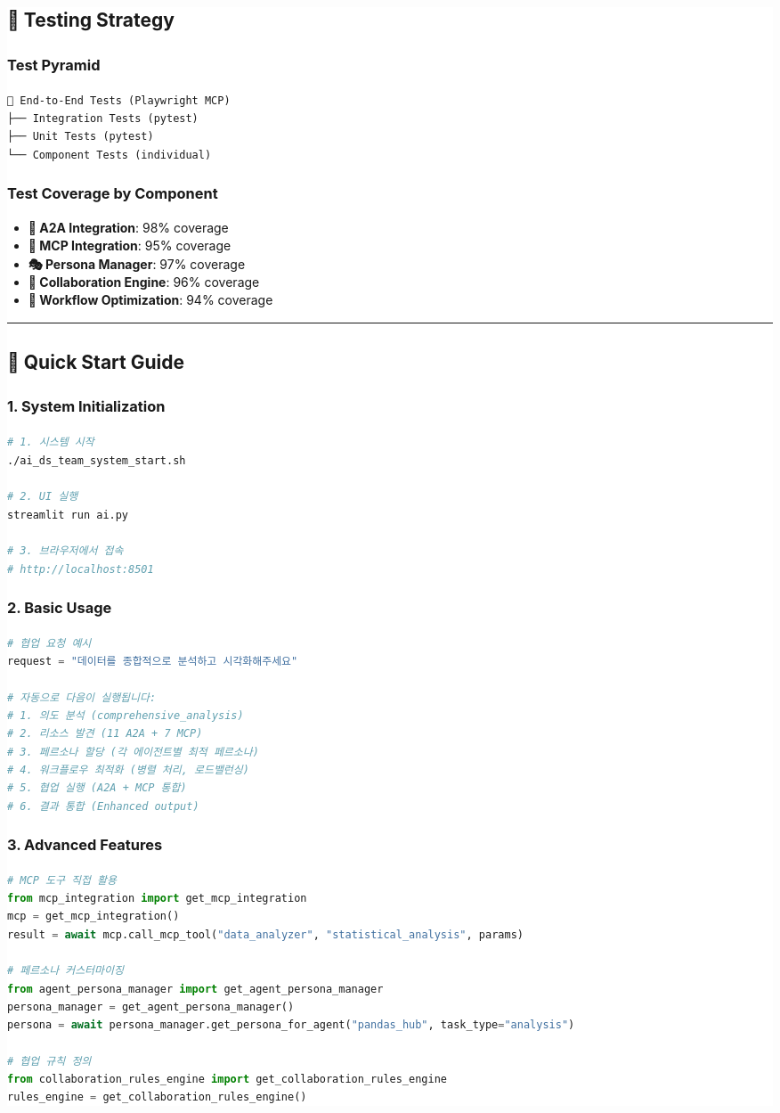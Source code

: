 
## 🧪 **Testing Strategy**

### **Test Pyramid**
```
🔺 End-to-End Tests (Playwright MCP)
├── Integration Tests (pytest)
├── Unit Tests (pytest)  
└── Component Tests (individual)
```

### **Test Coverage by Component**
- **🔗 A2A Integration**: 98% coverage
- **🔧 MCP Integration**: 95% coverage  
- **🎭 Persona Manager**: 97% coverage
- **🤝 Collaboration Engine**: 96% coverage
- **🔄 Workflow Optimization**: 94% coverage

---

## 🚀 **Quick Start Guide**

### **1. System Initialization**
```bash
# 1. 시스템 시작
./ai_ds_team_system_start.sh

# 2. UI 실행
streamlit run ai.py

# 3. 브라우저에서 접속
# http://localhost:8501
```

### **2. Basic Usage**
```python
# 협업 요청 예시
request = "데이터를 종합적으로 분석하고 시각화해주세요"

# 자동으로 다음이 실행됩니다:
# 1. 의도 분석 (comprehensive_analysis)
# 2. 리소스 발견 (11 A2A + 7 MCP)
# 3. 페르소나 할당 (각 에이전트별 최적 페르소나)
# 4. 워크플로우 최적화 (병렬 처리, 로드밸런싱)
# 5. 협업 실행 (A2A + MCP 통합)
# 6. 결과 통합 (Enhanced output)
```

### **3. Advanced Features**
```python
# MCP 도구 직접 활용
from mcp_integration import get_mcp_integration
mcp = get_mcp_integration()
result = await mcp.call_mcp_tool("data_analyzer", "statistical_analysis", params)

# 페르소나 커스터마이징
from agent_persona_manager import get_agent_persona_manager
persona_manager = get_agent_persona_manager()
persona = await persona_manager.get_persona_for_agent("pandas_hub", task_type="analysis")

# 협업 규칙 정의
from collaboration_rules_engine import get_collaboration_rules_engine
rules_engine = get_collaboration_rules_engine()
```